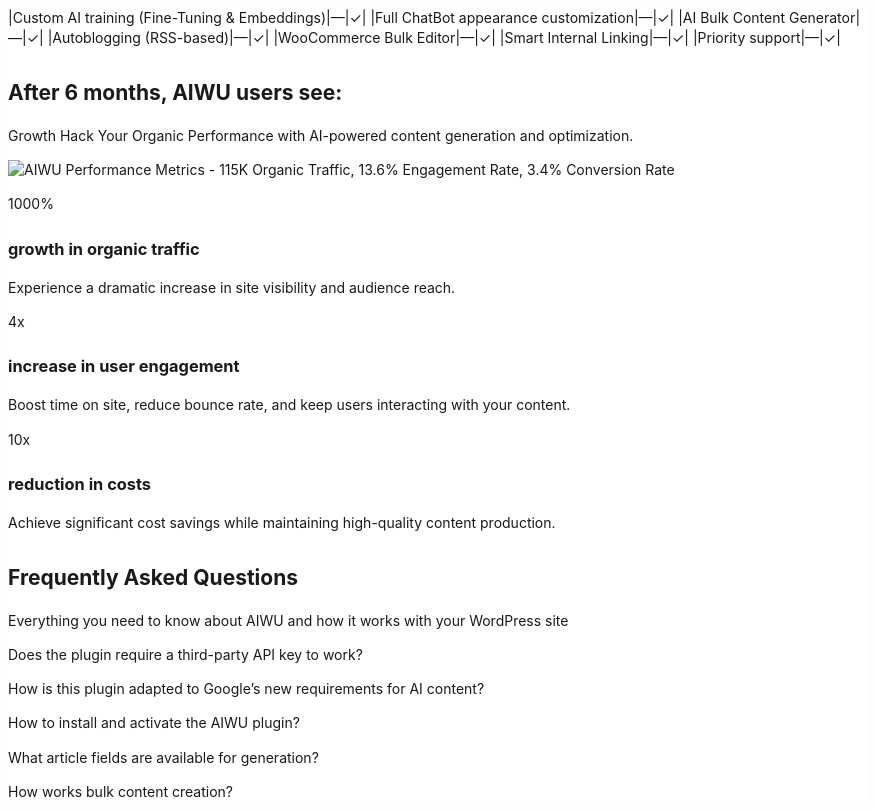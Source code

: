 |Custom AI training (Fine-Tuning & Embeddings)|—|✓|
|Full ChatBot appearance customization|—|✓|
|AI Bulk Content Generator|—|✓|
|Autoblogging (RSS-based)|—|✓|
|WooCommerce Bulk Editor|—|✓|
|Smart Internal Linking|—|✓|
|Priority support|—|✓|

## After 6 months, AIWU users see:

Growth Hack Your Organic Performance with AI-powered content generation and optimization.

![AIWU Performance Metrics - 115K Organic Traffic, 13.6% Engagement Rate, 3.4% Conversion Rate](https://aiwuplugin.com/wp-content/uploads/2025/04/AHrefs-after-AIWU-metrics.png)

1000%

### growth in organic traffic

Experience a dramatic increase in site visibility and audience reach.

4x

### increase in user engagement

Boost time on site, reduce bounce rate, and keep users interacting with your content.

10x

### reduction in costs

Achieve significant cost savings while maintaining high-quality content production.

## Frequently Asked Questions

Everything you need to know about AIWU and how it works with your WordPress site

Does the plugin require a third-party API key to work?

[](https://aiwuplugin.com/knowledge-base/)

How is this plugin adapted to Google’s new requirements for AI content?

How to install and activate the AIWU plugin?

[](https://aiwuplugin.com/knowledge-base/)

What article fields are available for generation?

[](https://aiwuplugin.com/knowledge-base/)

How works bulk content creation?
